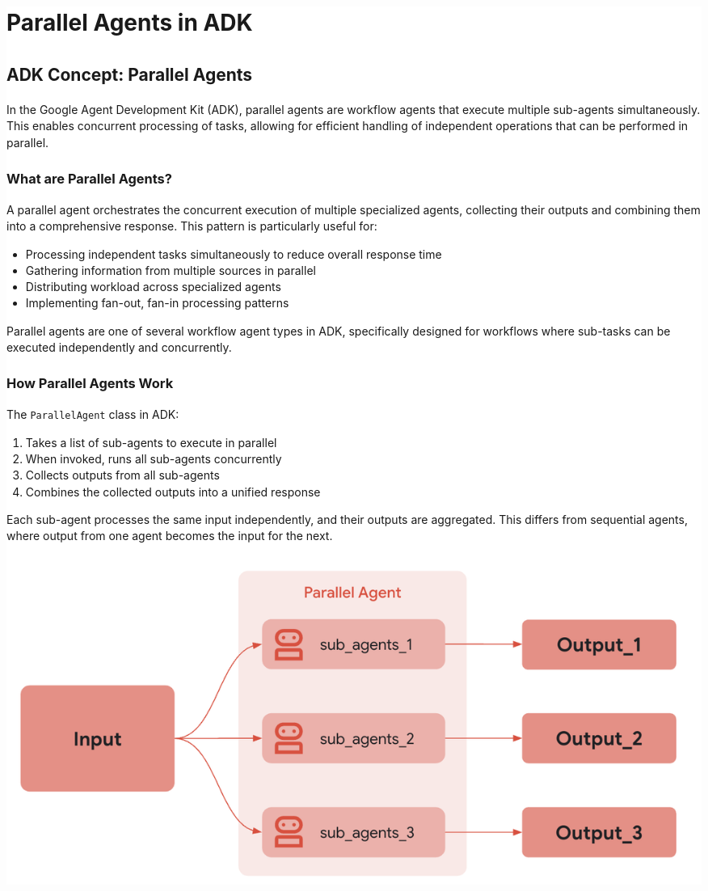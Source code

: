 # Parallel Agents in ADK

## ADK Concept: Parallel Agents

In the Google Agent Development Kit (ADK), parallel agents are workflow agents that execute multiple sub-agents simultaneously. This enables concurrent processing of tasks, allowing for efficient handling of independent operations that can be performed in parallel.

### What are Parallel Agents?

A parallel agent orchestrates the concurrent execution of multiple specialized agents, collecting their outputs and combining them into a comprehensive response. This pattern is particularly useful for:

- Processing independent tasks simultaneously to reduce overall response time
- Gathering information from multiple sources in parallel
- Distributing workload across specialized agents
- Implementing fan-out, fan-in processing patterns

Parallel agents are one of several workflow agent types in ADK, specifically designed for workflows where sub-tasks can be executed independently and concurrently.

### How Parallel Agents Work

The `ParallelAgent` class in ADK:

1. Takes a list of sub-agents to execute in parallel
2. When invoked, runs all sub-agents concurrently
3. Collects outputs from all sub-agents
4. Combines the collected outputs into a unified response


Each sub-agent processes the same input independently, and their outputs are aggregated. This differs from sequential agents, where output from one agent becomes the input for the next.

![Parallel Agents](../google_adk_images/parallel_agents.png)
